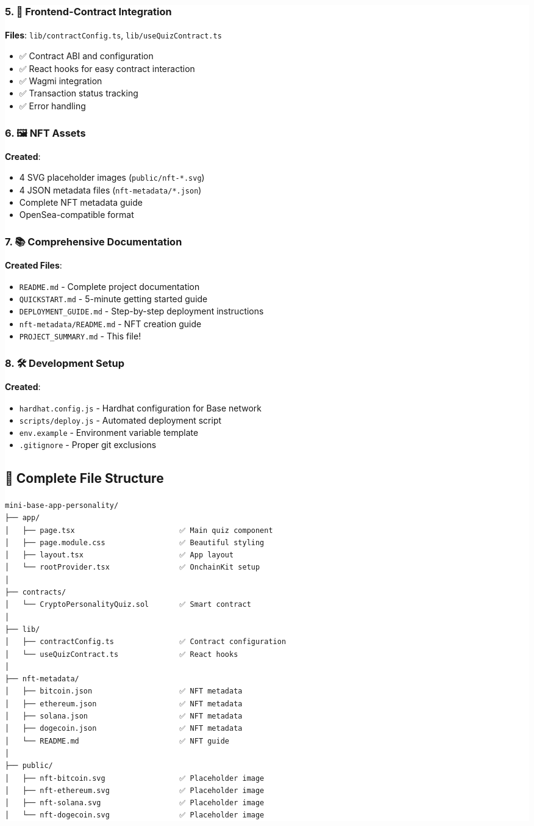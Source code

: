 ### 5. 🔌 Frontend-Contract Integration

**Files**: `lib/contractConfig.ts`, `lib/useQuizContract.ts`

- ✅ Contract ABI and configuration
- ✅ React hooks for easy contract interaction
- ✅ Wagmi integration
- ✅ Transaction status tracking
- ✅ Error handling

### 6. 🖼️ NFT Assets

**Created**:
- 4 SVG placeholder images (`public/nft-*.svg`)
- 4 JSON metadata files (`nft-metadata/*.json`)
- Complete NFT metadata guide
- OpenSea-compatible format

### 7. 📚 Comprehensive Documentation

**Created Files**:
- `README.md` - Complete project documentation
- `QUICKSTART.md` - 5-minute getting started guide
- `DEPLOYMENT_GUIDE.md` - Step-by-step deployment instructions
- `nft-metadata/README.md` - NFT creation guide
- `PROJECT_SUMMARY.md` - This file!

### 8. 🛠️ Development Setup

**Created**:
- `hardhat.config.js` - Hardhat configuration for Base network
- `scripts/deploy.js` - Automated deployment script
- `env.example` - Environment variable template
- `.gitignore` - Proper git exclusions

## 📁 Complete File Structure

```
mini-base-app-personality/
├── app/
│   ├── page.tsx                        ✅ Main quiz component
│   ├── page.module.css                 ✅ Beautiful styling
│   ├── layout.tsx                      ✅ App layout
│   └── rootProvider.tsx                ✅ OnchainKit setup
│
├── contracts/
│   └── CryptoPersonalityQuiz.sol       ✅ Smart contract
│
├── lib/
│   ├── contractConfig.ts               ✅ Contract configuration
│   └── useQuizContract.ts              ✅ React hooks
│
├── nft-metadata/
│   ├── bitcoin.json                    ✅ NFT metadata
│   ├── ethereum.json                   ✅ NFT metadata
│   ├── solana.json                     ✅ NFT metadata
│   ├── dogecoin.json                   ✅ NFT metadata
│   └── README.md                       ✅ NFT guide
│
├── public/
│   ├── nft-bitcoin.svg                 ✅ Placeholder image
│   ├── nft-ethereum.svg                ✅ Placeholder image
│   ├── nft-solana.svg                  ✅ Placeholder image
│   └── nft-dogecoin.svg                ✅ Placeholder image
```